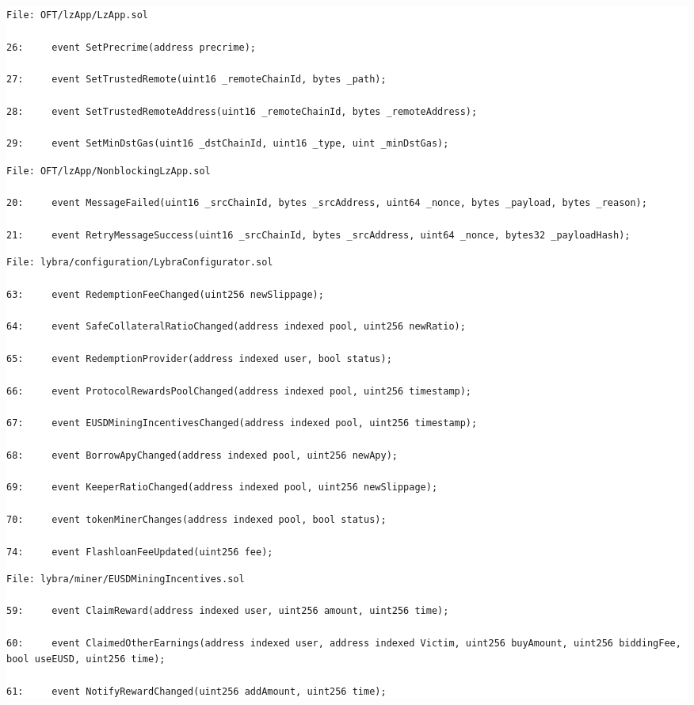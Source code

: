 ```solidity
File: OFT/lzApp/LzApp.sol

26:     event SetPrecrime(address precrime);

27:     event SetTrustedRemote(uint16 _remoteChainId, bytes _path);

28:     event SetTrustedRemoteAddress(uint16 _remoteChainId, bytes _remoteAddress);

29:     event SetMinDstGas(uint16 _dstChainId, uint16 _type, uint _minDstGas);

```

```solidity
File: OFT/lzApp/NonblockingLzApp.sol

20:     event MessageFailed(uint16 _srcChainId, bytes _srcAddress, uint64 _nonce, bytes _payload, bytes _reason);

21:     event RetryMessageSuccess(uint16 _srcChainId, bytes _srcAddress, uint64 _nonce, bytes32 _payloadHash);

```

```solidity
File: lybra/configuration/LybraConfigurator.sol

63:     event RedemptionFeeChanged(uint256 newSlippage);

64:     event SafeCollateralRatioChanged(address indexed pool, uint256 newRatio);

65:     event RedemptionProvider(address indexed user, bool status);

66:     event ProtocolRewardsPoolChanged(address indexed pool, uint256 timestamp);

67:     event EUSDMiningIncentivesChanged(address indexed pool, uint256 timestamp);

68:     event BorrowApyChanged(address indexed pool, uint256 newApy);

69:     event KeeperRatioChanged(address indexed pool, uint256 newSlippage);

70:     event tokenMinerChanges(address indexed pool, bool status);

74:     event FlashloanFeeUpdated(uint256 fee);

```

```solidity
File: lybra/miner/EUSDMiningIncentives.sol

59:     event ClaimReward(address indexed user, uint256 amount, uint256 time);

60:     event ClaimedOtherEarnings(address indexed user, address indexed Victim, uint256 buyAmount, uint256 biddingFee, bool useEUSD, uint256 time);

61:     event NotifyRewardChanged(uint256 addAmount, uint256 time);

```

